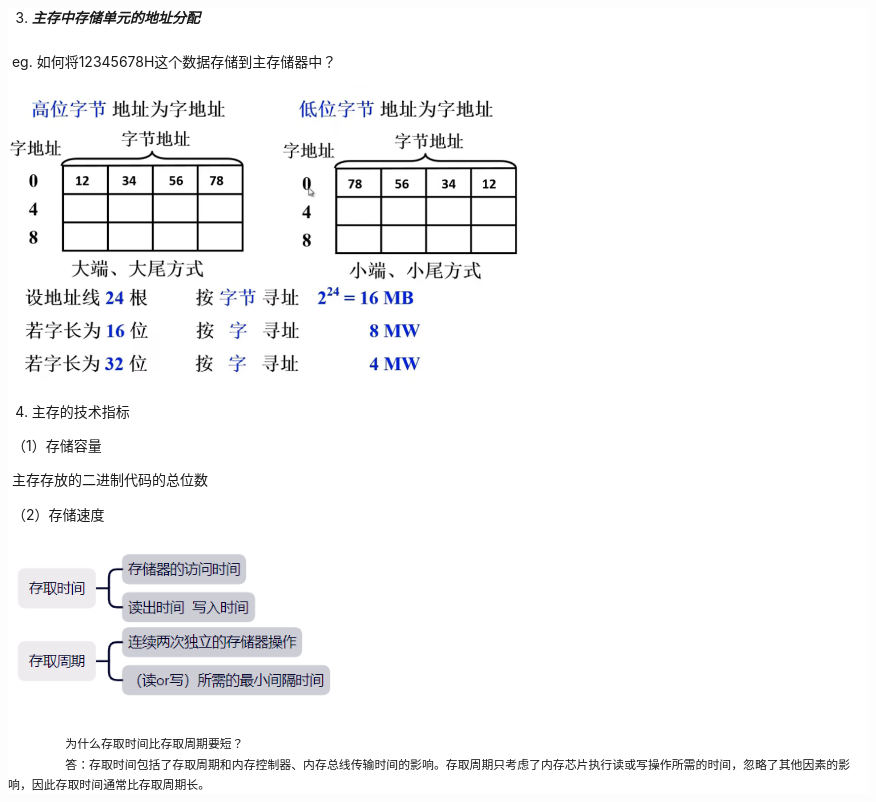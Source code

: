 3. ##### 主存中存储单元的地址分配

​				eg. 如何将12345678H这个数据存储到主存储器中？

<img src="../picture/image-20230226151623778.png" alt="image-20230226151623778" style="zoom:60%;" />

4. 主存的技术指标

​		（1）存储容量	

​						主存存放的二进制代码的总位数

​		（2）存储速度

<img src="../picture/image-20230522121031082.png" alt="image-20230522121031082" style="zoom:80%;" />

```latex
		为什么存取时间比存取周期要短？
		答：存取时间包括了存取周期和内存控制器、内存总线传输时间的影响。存取周期只考虑了内存芯片执行读或写操作所需的时间，忽略了其他因素的影响，因此存取时间通常比存取周期长。
```
